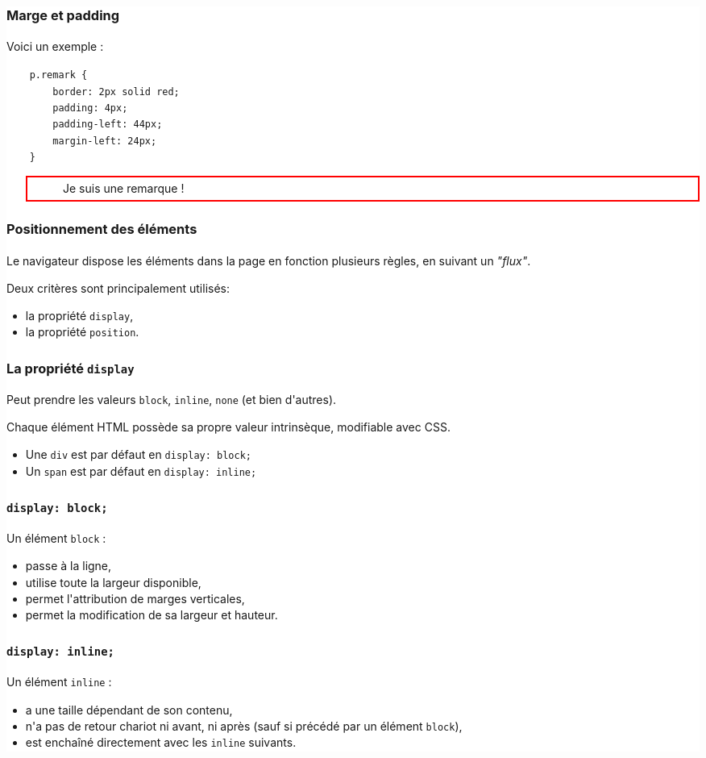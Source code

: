 ### Marge et padding

Voici un exemple :

<style>
p.remark {
	border: 2px solid red;
	padding: 4px;
	padding-left: 44px;
	margin-left: 24px;
}
</style>

		p.remark {
			border: 2px solid red;
			padding: 4px;
			padding-left: 44px;
			margin-left: 24px;
		}

<p class='remark'>Je suis une remarque !</p>

### Positionnement des éléments

Le navigateur dispose les éléments dans la page en fonction plusieurs règles, 
en suivant un _"flux"_.

Deux critères sont principalement utilisés:

- la propriété `display`,
- la propriété `position`.

### La propriété `display`

Peut prendre les valeurs `block`, `inline`, `none` (et bien d'autres).

Chaque élément HTML possède sa propre valeur intrinsèque, modifiable avec CSS.

- Une `div` est par défaut en `display: block;`
- Un `span` est par défaut en `display: inline;`

### `display: block;`

Un élément `block` :

- passe à la ligne,
- utilise toute la largeur disponible,
- permet l'attribution de marges verticales,
- permet la modification de sa largeur et hauteur.

### `display: inline;`

Un élément `inline` :

- a une taille dépendant de son contenu,
- n'a pas de retour chariot ni avant, ni après (sauf si précédé par un élément `block`),
- est enchaîné directement avec les `inline` suivants.

